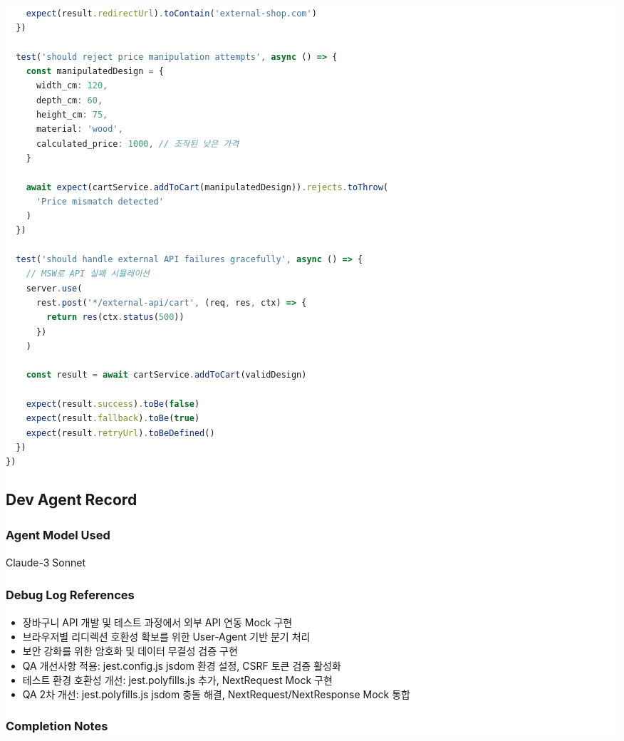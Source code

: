 ```typescript
    expect(result.redirectUrl).toContain('external-shop.com')
  })

  test('should reject price manipulation attempts', async () => {
    const manipulatedDesign = {
      width_cm: 120,
      depth_cm: 60,
      height_cm: 75,
      material: 'wood',
      calculated_price: 1000, // 조작된 낮은 가격
    }

    await expect(cartService.addToCart(manipulatedDesign)).rejects.toThrow(
      'Price mismatch detected'
    )
  })

  test('should handle external API failures gracefully', async () => {
    // MSW로 API 실패 시뮬레이션
    server.use(
      rest.post('*/external-api/cart', (req, res, ctx) => {
        return res(ctx.status(500))
      })
    )

    const result = await cartService.addToCart(validDesign)

    expect(result.success).toBe(false)
    expect(result.fallback).toBe(true)
    expect(result.retryUrl).toBeDefined()
  })
})
```

## Dev Agent Record

### Agent Model Used

Claude-3 Sonnet

### Debug Log References

- 장바구니 API 개발 및 테스트 과정에서 외부 API 연동 Mock 구현
- 브라우저별 리디렉션 호환성 확보를 위한 User-Agent 기반 분기 처리
- 보안 강화를 위한 암호화 및 데이터 무결성 검증 구현
- QA 개선사항 적용: jest.config.js jsdom 환경 설정, CSRF 토큰 검증 활성화
- 테스트 환경 호환성 개선: jest.polyfills.js 추가, NextRequest Mock 구현
- QA 2차 개선: jest.polyfills.js jsdom 충돌 해결, NextRequest/NextResponse Mock 통합

### Completion Notes
